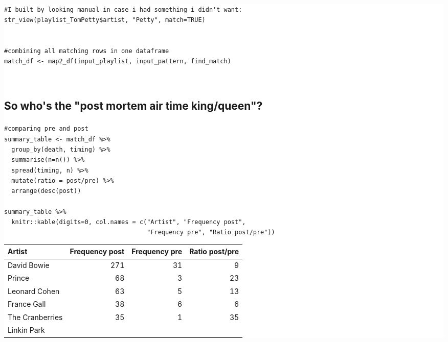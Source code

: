     #I built by looking manual in case i had something i didn't want:
    str_view(playlist_TomPetty$artist, "Petty", match=TRUE)


    #combining all matching rows in one dataframe
    match_df <- map2_df(input_playlist, input_pattern, find_match)

<br>

So who's the "post mortem air time king/queen"?
-----------------------------------------------

    #comparing pre and post
    summary_table <- match_df %>%
      group_by(death, timing) %>%
      summarise(n=n()) %>%
      spread(timing, n) %>%
      mutate(ratio = post/pre) %>%
      arrange(desc(post))

    summary_table %>%
      knitr::kable(digits=0, col.names = c("Artist", "Frequency post",
                                           "Frequency pre", "Ratio post/pre"))

<table>
<thead>
<tr class="header">
<th align="left">Artist</th>
<th align="right">Frequency post</th>
<th align="right">Frequency pre</th>
<th align="right">Ratio post/pre</th>
</tr>
</thead>
<tbody>
<tr class="odd">
<td align="left">David Bowie</td>
<td align="right">271</td>
<td align="right">31</td>
<td align="right">9</td>
</tr>
<tr class="even">
<td align="left">Prince</td>
<td align="right">68</td>
<td align="right">3</td>
<td align="right">23</td>
</tr>
<tr class="odd">
<td align="left">Leonard Cohen</td>
<td align="right">63</td>
<td align="right">5</td>
<td align="right">13</td>
</tr>
<tr class="even">
<td align="left">France Gall</td>
<td align="right">38</td>
<td align="right">6</td>
<td align="right">6</td>
</tr>
<tr class="odd">
<td align="left">The Cranberries</td>
<td align="right">35</td>
<td align="right">1</td>
<td align="right">35</td>
</tr>
<tr class="even">
<td align="left">Linkin Park</td>
